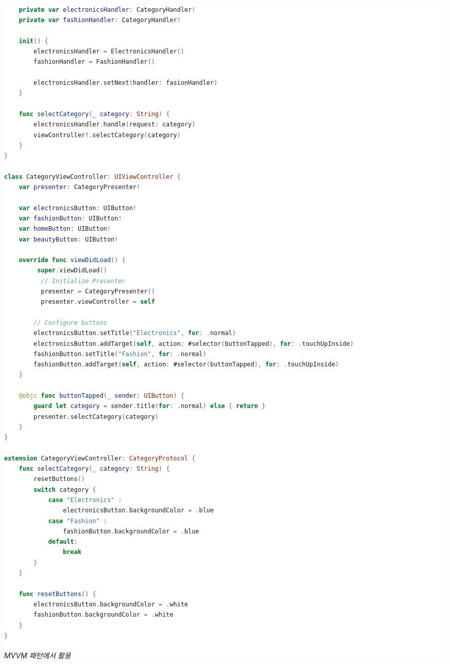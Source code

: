 ``` swift 
	private var electronicsHandler: CategoryHandler! 
	private var fashionHandler: CategoryHandler!
	
	init() { 
		electronicsHandler = ElectronicsHandler() 
		fashionHandler = FashionHandler()
		
		electronicsHandler.setNext(handler: fasionHandler)
	}
	
	func selectCategory(_ category: String) { 
		electronicsHandler.handle(request: category)
		viewController?.selectCategory(category)
	}
}

class CategoryViewController: UIViewController { 
	var presenter: CategoryPresenter! 
	
	var electronicsButton: UIButton! 
	var fashionButton: UIButton! 
	var homeButton: UIButton!
	var beautyButton: UIButton! 
	
	override func viewDidLoad() {
		 super.viewDidLoad()
		  // Initialize Presenter 
		  presenter = CategoryPresenter() 
		  presenter.viewController = self
		  
		// Configure buttons 
		electronicsButton.setTitle("Electronics", for: .normal) 
		electronicsButton.addTarget(self, action: #selector(buttonTapped), for: .touchUpInside) 
		fashionButton.setTitle("Fashion", for: .normal) 
		fashionButton.addTarget(self, action: #selector(buttonTapped), for: .touchUpInside)
	}
	
	@objc func buttonTapped(_ sender: UIButton) { 
		guard let category = sender.title(for: .normal) else { return }
		presenter.selectCategory(category)
	}
}

extension CategoryViewController: CategoryProtocol { 
	func selectCategory(_ category: String) { 
		resetButtons() 
		switch category { 
			case "Electronics" : 
				electronicsButton.backgroundColor = .blue
			case "Fashion" : 
				fashionButton.backgroundColor = .blue
			default: 
				break
		}
	}
	
	func resetButtons() { 
		electronicsButton.backgroundColor = .white 
		fashionButton.backgroundColor = .white
	}
}
```
###### MVVM 패턴에서 활용 